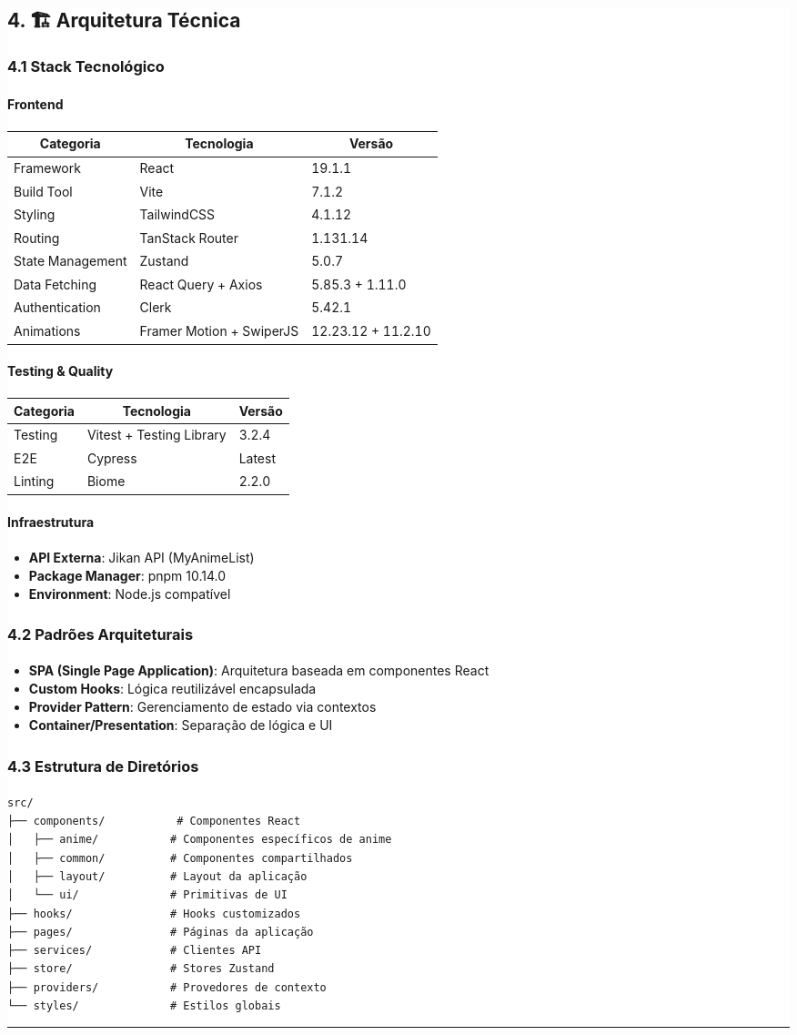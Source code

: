 ## 4. 🏗️ **Arquitetura Técnica**

### **4.1 Stack Tecnológico**

#### **Frontend**

| Categoria        | Tecnologia               | Versão             |
| ---------------- | ------------------------ | ------------------ |
| Framework        | React                    | 19.1.1             |
| Build Tool       | Vite                     | 7.1.2              |
| Styling          | TailwindCSS              | 4.1.12             |
| Routing          | TanStack Router          | 1.131.14           |
| State Management | Zustand                  | 5.0.7              |
| Data Fetching    | React Query + Axios      | 5.85.3 + 1.11.0    |
| Authentication   | Clerk                    | 5.42.1             |
| Animations       | Framer Motion + SwiperJS | 12.23.12 + 11.2.10 |

#### **Testing & Quality**

| Categoria | Tecnologia               | Versão |
| --------- | ------------------------ | ------ |
| Testing   | Vitest + Testing Library | 3.2.4  |
| E2E       | Cypress                  | Latest |
| Linting   | Biome                    | 2.2.0  |

#### **Infraestrutura**

- **API Externa**: Jikan API (MyAnimeList)
- **Package Manager**: pnpm 10.14.0
- **Environment**: Node.js compatível

### **4.2 Padrões Arquiteturais**

- **SPA (Single Page Application)**: Arquitetura baseada em componentes React
- **Custom Hooks**: Lógica reutilizável encapsulada
- **Provider Pattern**: Gerenciamento de estado via contextos
- **Container/Presentation**: Separação de lógica e UI

### **4.3 Estrutura de Diretórios**

```
src/
├── components/           # Componentes React
│   ├── anime/           # Componentes específicos de anime
│   ├── common/          # Componentes compartilhados
│   ├── layout/          # Layout da aplicação
│   └── ui/              # Primitivas de UI
├── hooks/               # Hooks customizados
├── pages/               # Páginas da aplicação
├── services/            # Clientes API
├── store/               # Stores Zustand
├── providers/           # Provedores de contexto
└── styles/              # Estilos globais
```

---